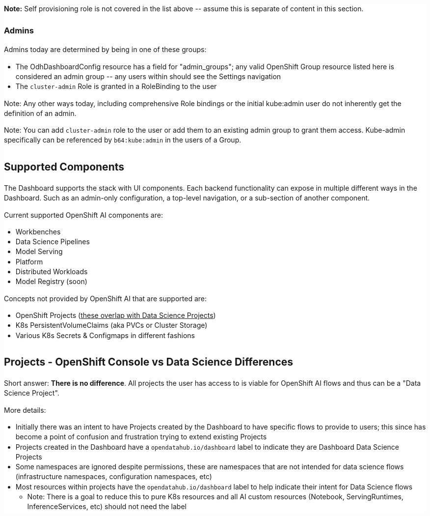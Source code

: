 **Note:** Self provisioning role is not covered in the list above -- assume this is separate of content in this section.

### Admins

Admins today are determined by being in one of these groups:

* The OdhDashboardConfig resource has a field for "admin_groups"; any valid OpenShift Group resource listed here is considered an admin group -- any users within should see the Settings navigation
* The `cluster-admin` Role is granted in a RoleBinding to the user

Note: Any other ways today, including comprehensive Role bindings or the initial kube:admin user do not inherently get the definition of an admin.

Note: You can add `cluster-admin` role to the user or add them to an existing admin group to grant them access. Kube-admin specifically can be referenced by `b64:kube:admin` in the users of a Group.

## Supported Components

The Dashboard supports the stack with UI components. Each backend functionality can expose in multiple different ways in the Dashboard. Such as an admin-only configuration, a top-level navigation, or a sub-section of another component.

Current supported OpenShift AI components are:

- Workbenches
- Data Science Pipelines
- Model Serving
- Platform
- Distributed Workloads
- Model Registry (soon)

Concepts not provided by OpenShift AI that are supported are:

- OpenShift Projects ([these overlap with Data Science Projects](#projects---openshift-console-vs-data-science-differences))
- K8s PersistentVolumeClaims (aka PVCs or Cluster Storage)
- Various K8s Secrets & Configmaps in different fashions 

## Projects - OpenShift Console vs Data Science Differences

Short answer: **There is no difference**. All projects the user has access to is viable for OpenShift AI flows and thus can be a "Data Science Project".

More details:

* Initially there was an intent to have Projects created by the Dashboard to have specific flows to provide to users; this since has become a point of confusion and frustration trying to extend existing Projects
* Projects created in the Dashboard have a `opendatahub.io/dashboard` label to indicate they are Dashboard Data Science Projects
* Some namespaces are ignored despite permissions, these are namespaces that are not intended for data science flows (infrastructure namespaces, configuration namespaces, etc)
* Most resources within projects have the `opendatahub.io/dashboard` label to help indicate their intent for Data Science flows
    * Note: There is a goal to reduce this to pure K8s resources and all AI custom resources (Notebook, ServingRuntimes, InferenceServices, etc) should not need the label 
